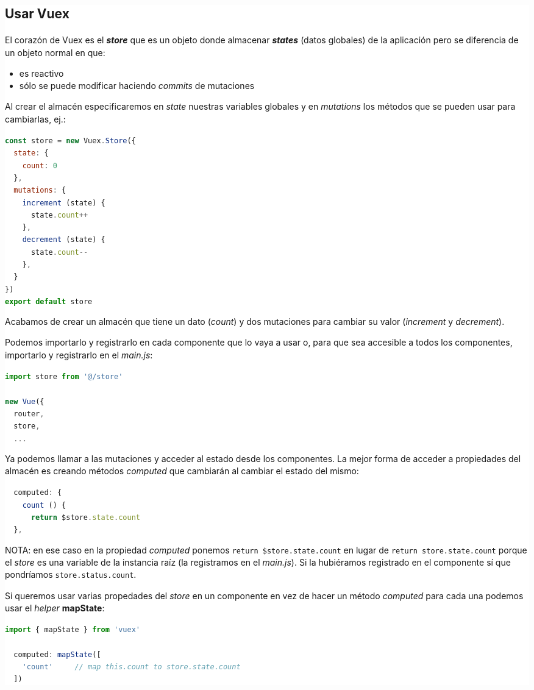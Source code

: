 ## Usar Vuex
El corazón de Vuex es el **_store_** que es un objeto donde almacenar **_states_** (datos globales) de la aplicación pero se diferencia de un objeto normal en que:
- es reactivo
- sólo se puede modificar haciendo _commits_ de mutaciones

Al crear el almacén especificaremos en _state_ nuestras variables globales y en _mutations_ los métodos que se pueden usar para cambiarlas, ej.:
```javascript
const store = new Vuex.Store({
  state: {
    count: 0
  },
  mutations: {
    increment (state) {
      state.count++
    },
    decrement (state) {
      state.count--
    },
  }
})
export default store
```

Acabamos de crear un almacén que tiene un dato (_count_) y dos mutaciones para cambiar su valor (_increment_ y _decrement_).

Podemos importarlo y registrarlo en cada componente que lo vaya a usar o, para que sea accesible a todos los componentes, importarlo y registrarlo en el _main.js_:
```javascript
import store from '@/store'

new Vue({
  router,
  store,
  ...
```

Ya podemos llamar a las mutaciones y acceder al estado desde los componentes. La mejor forma de acceder a propiedades del almacén es creando métodos _computed_ que cambiarán al cambiar el estado del mismo:
```javascript
  computed: {
    count () {
      return $store.state.count
  },
```

NOTA: en ese caso en la propiedad _computed_ ponemos `return $store.state.count` en lugar de `return store.state.count` porque el _store_ es una variable de la instancia raíz (la registramos en el _main.js_). Si la hubiéramos registrado en el componente sí que pondríamos `store.status.count`.

Si queremos usar varias propedades del _store_ en un componente en vez de hacer un método _computed_ para cada una podemos usar el _helper_ **mapState**:
```javascript
import { mapState } from 'vuex'

  computed: mapState([
    'count'	    // map this.count to store.state.count
  ])
```

